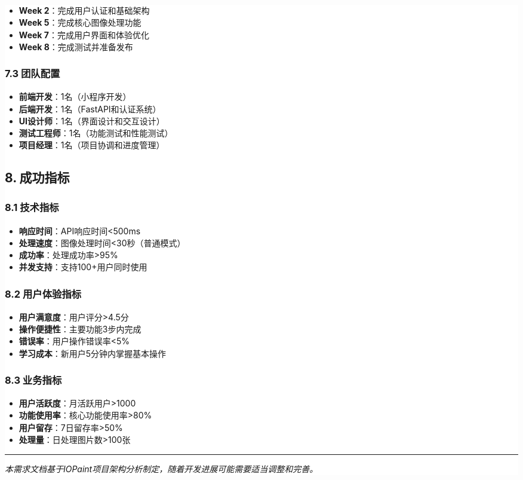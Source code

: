 - **Week 2**：完成用户认证和基础架构
- **Week 5**：完成核心图像处理功能
- **Week 7**：完成用户界面和体验优化
- **Week 8**：完成测试并准备发布

### 7.3 团队配置

- **前端开发**：1名（小程序开发）
- **后端开发**：1名（FastAPI和认证系统）
- **UI设计师**：1名（界面设计和交互设计）
- **测试工程师**：1名（功能测试和性能测试）
- **项目经理**：1名（项目协调和进度管理）

## 8. 成功指标

### 8.1 技术指标
- **响应时间**：API响应时间<500ms
- **处理速度**：图像处理时间<30秒（普通模式）
- **成功率**：处理成功率>95%
- **并发支持**：支持100+用户同时使用

### 8.2 用户体验指标
- **用户满意度**：用户评分>4.5分
- **操作便捷性**：主要功能3步内完成
- **错误率**：用户操作错误率<5%
- **学习成本**：新用户5分钟内掌握基本操作

### 8.3 业务指标
- **用户活跃度**：月活跃用户>1000
- **功能使用率**：核心功能使用率>80%
- **用户留存**：7日留存率>50%
- **处理量**：日处理图片数>100张

---

*本需求文档基于IOPaint项目架构分析制定，随着开发进展可能需要适当调整和完善。*